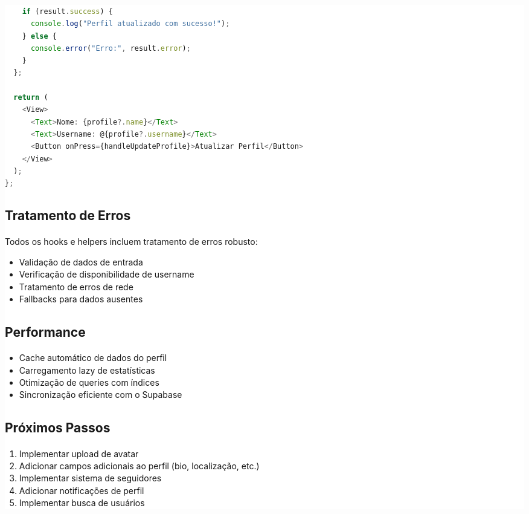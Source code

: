 ```typescript
    if (result.success) {
      console.log("Perfil atualizado com sucesso!");
    } else {
      console.error("Erro:", result.error);
    }
  };

  return (
    <View>
      <Text>Nome: {profile?.name}</Text>
      <Text>Username: @{profile?.username}</Text>
      <Button onPress={handleUpdateProfile}>Atualizar Perfil</Button>
    </View>
  );
};
```

## Tratamento de Erros

Todos os hooks e helpers incluem tratamento de erros robusto:

- Validação de dados de entrada
- Verificação de disponibilidade de username
- Tratamento de erros de rede
- Fallbacks para dados ausentes

## Performance

- Cache automático de dados do perfil
- Carregamento lazy de estatísticas
- Otimização de queries com índices
- Sincronização eficiente com o Supabase

## Próximos Passos

1. Implementar upload de avatar
2. Adicionar campos adicionais ao perfil (bio, localização, etc.)
3. Implementar sistema de seguidores
4. Adicionar notificações de perfil
5. Implementar busca de usuários
